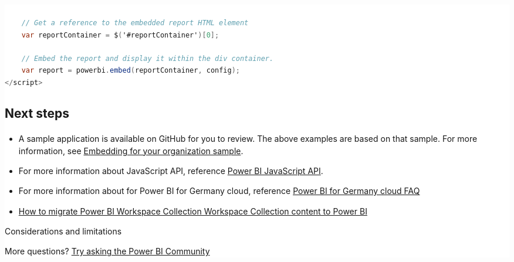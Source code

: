```csharp

    // Get a reference to the embedded report HTML element
    var reportContainer = $('#reportContainer')[0];

    // Embed the report and display it within the div container.
    var report = powerbi.embed(reportContainer, config);
</script>
```

## Next steps

* A sample application is available on GitHub for you to review. The above examples are based on that sample. For more information, see [Embedding for your organization sample](https://github.com/Microsoft/PowerBI-Developer-Samples/tree/master/App%20Owns%20Data).

* For more information about JavaScript API, reference [Power BI JavaScript API](https://github.com/Microsoft/PowerBI-JavaScript).

* For more information about for Power BI for Germany cloud, reference [Power BI for Germany cloud FAQ](https://docs.microsoft.com/power-bi/service-govde-faq)

* [How to migrate Power BI Workspace Collection Workspace Collection content to Power BI](migrate-from-powerbi-embedded.md)

Considerations and limitations

More questions? [Try asking the Power BI Community](https://community.powerbi.com/)
